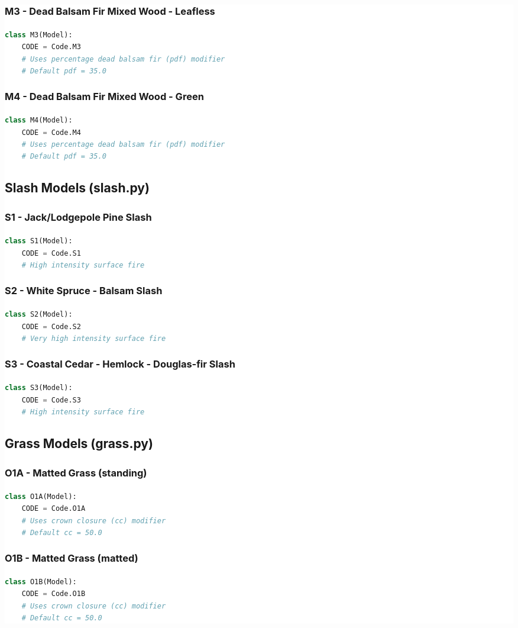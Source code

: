 ### M3 - Dead Balsam Fir Mixed Wood - Leafless
```python
class M3(Model):
    CODE = Code.M3
    # Uses percentage dead balsam fir (pdf) modifier
    # Default pdf = 35.0
```

### M4 - Dead Balsam Fir Mixed Wood - Green
```python
class M4(Model):
    CODE = Code.M4
    # Uses percentage dead balsam fir (pdf) modifier
    # Default pdf = 35.0
```

## Slash Models (slash.py)

### S1 - Jack/Lodgepole Pine Slash
```python
class S1(Model):
    CODE = Code.S1
    # High intensity surface fire
```

### S2 - White Spruce - Balsam Slash
```python
class S2(Model):
    CODE = Code.S2
    # Very high intensity surface fire
```

### S3 - Coastal Cedar - Hemlock - Douglas-fir Slash
```python
class S3(Model):
    CODE = Code.S3
    # High intensity surface fire
```

## Grass Models (grass.py)

### O1A - Matted Grass (standing)
```python
class O1A(Model):
    CODE = Code.O1A
    # Uses crown closure (cc) modifier
    # Default cc = 50.0
```

### O1B - Matted Grass (matted)
```python
class O1B(Model):
    CODE = Code.O1B
    # Uses crown closure (cc) modifier
    # Default cc = 50.0
```

